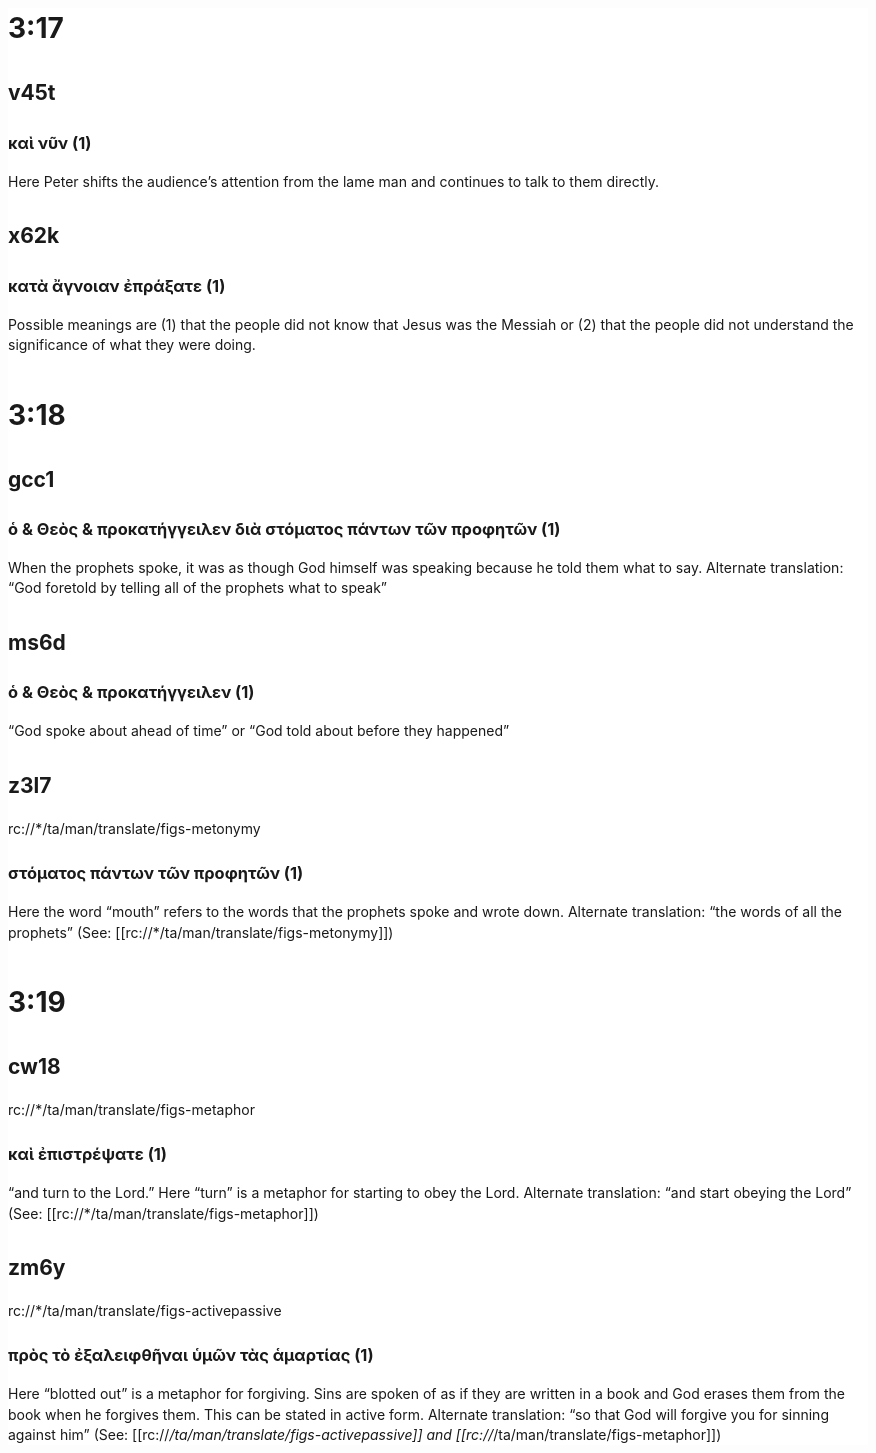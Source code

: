 # 3:17
## v45t
### καὶ νῦν (1)
Here Peter shifts the audience’s attention from the lame man and continues to talk to them directly.

## x62k
### κατὰ ἄγνοιαν ἐπράξατε (1)
Possible meanings are (1) that the people did not know that Jesus was the Messiah or (2) that the people did not understand the significance of what they were doing.

# 3:18
## gcc1
### ὁ & Θεὸς & προκατήγγειλεν διὰ στόματος πάντων τῶν προφητῶν (1)
When the prophets spoke, it was as though God himself was speaking because he told them what to say. Alternate translation: “God foretold by telling all of the prophets what to speak”

## ms6d
### ὁ & Θεὸς & προκατήγγειλεν (1)
“God spoke about ahead of time” or “God told about before they happened”

## z3l7
rc://*/ta/man/translate/figs-metonymy
### στόματος πάντων τῶν προφητῶν (1)
Here the word “mouth” refers to the words that the prophets spoke and wrote down. Alternate translation: “the words of all the prophets” (See: [[rc://*/ta/man/translate/figs-metonymy]])

# 3:19
## cw18
rc://*/ta/man/translate/figs-metaphor
### καὶ ἐπιστρέψατε (1)
“and turn to the Lord.” Here “turn” is a metaphor for starting to obey the Lord. Alternate translation: “and start obeying the Lord” (See: [[rc://*/ta/man/translate/figs-metaphor]])

## zm6y
rc://*/ta/man/translate/figs-activepassive
### πρὸς τὸ ἐξαλειφθῆναι ὑμῶν τὰς ἁμαρτίας (1)
Here “blotted out” is a metaphor for forgiving. Sins are spoken of as if they are written in a book and God erases them from the book when he forgives them. This can be stated in active form. Alternate translation: “so that God will forgive you for sinning against him” (See: [[rc://*/ta/man/translate/figs-activepassive]] and [[rc://*/ta/man/translate/figs-metaphor]])
